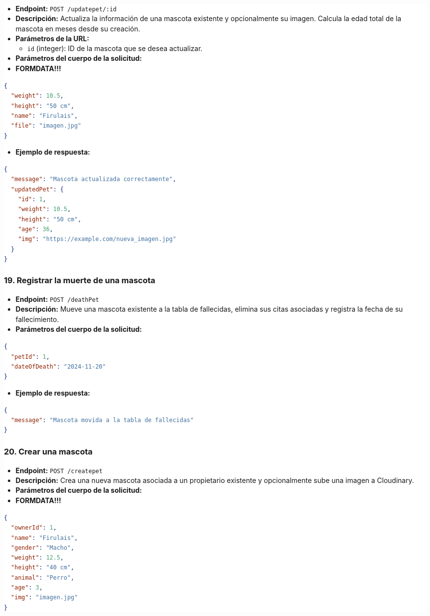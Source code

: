 - **Endpoint:** `POST /updatepet/:id`
- **Descripción:** Actualiza la información de una mascota existente y opcionalmente su imagen. Calcula la edad total de la mascota en meses desde su creación.
- **Parámetros de la URL:**
  - `id` (integer): ID de la mascota que se desea actualizar.
- **Parámetros del cuerpo de la solicitud:**
- **FORMDATA!!!**
```json
{
  "weight": 10.5,
  "height": "50 cm",
  "name": "Firulais",
  "file": "imagen.jpg"
}
```
- **Ejemplo de respuesta:**
```json
{
  "message": "Mascota actualizada correctamente",
  "updatedPet": {
    "id": 1,
    "weight": 10.5,
    "height": "50 cm",
    "age": 36,
    "img": "https://example.com/nueva_imagen.jpg"
  }
}
```
### 19. Registrar la muerte de una mascota

- **Endpoint:** `POST /deathPet`
- **Descripción:** Mueve una mascota existente a la tabla de fallecidas, elimina sus citas asociadas y registra la fecha de su fallecimiento.
- **Parámetros del cuerpo de la solicitud:**
```json
{
  "petId": 1,
  "dateOfDeath": "2024-11-20"
}
```
- **Ejemplo de respuesta:**
```json
{
  "message": "Mascota movida a la tabla de fallecidas"
}
```
### 20. Crear una mascota

- **Endpoint:** `POST /createpet`
- **Descripción:** Crea una nueva mascota asociada a un propietario existente y opcionalmente sube una imagen a Cloudinary.
- **Parámetros del cuerpo de la solicitud:**
- **FORMDATA!!!**
```json
{
  "ownerId": 1,
  "name": "Firulais",
  "gender": "Macho",
  "weight": 12.5,
  "height": "40 cm",
  "animal": "Perro",
  "age": 3,
  "img": "imagen.jpg"
}
```